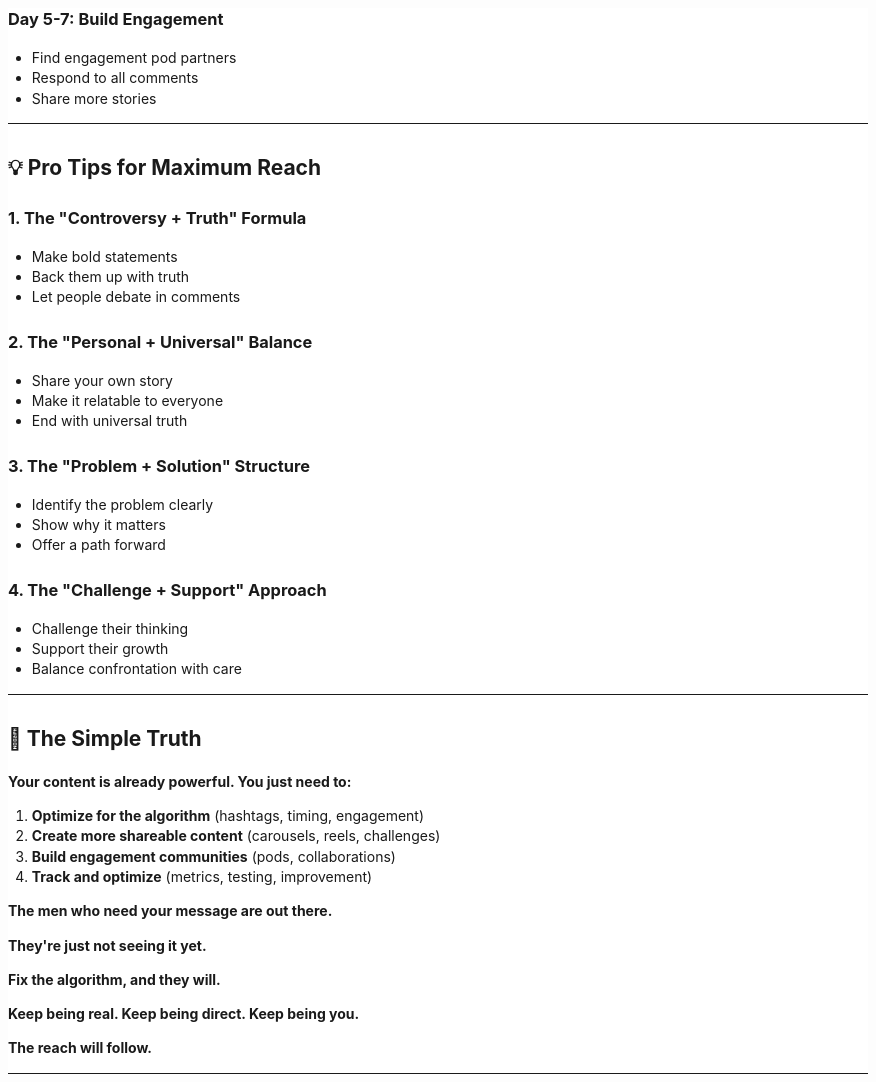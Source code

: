 ### **Day 5-7: Build Engagement**
- Find engagement pod partners
- Respond to all comments
- Share more stories

---

## 💡 **Pro Tips for Maximum Reach**

### **1. The "Controversy + Truth" Formula**
- Make bold statements
- Back them up with truth
- Let people debate in comments

### **2. The "Personal + Universal" Balance**
- Share your own story
- Make it relatable to everyone
- End with universal truth

### **3. The "Problem + Solution" Structure**
- Identify the problem clearly
- Show why it matters
- Offer a path forward

### **4. The "Challenge + Support" Approach**
- Challenge their thinking
- Support their growth
- Balance confrontation with care

---

## 🎯 **The Simple Truth**

**Your content is already powerful. You just need to:**

1. **Optimize for the algorithm** (hashtags, timing, engagement)
2. **Create more shareable content** (carousels, reels, challenges)
3. **Build engagement communities** (pods, collaborations)
4. **Track and optimize** (metrics, testing, improvement)

**The men who need your message are out there.**

**They're just not seeing it yet.**

**Fix the algorithm, and they will.**

**Keep being real. Keep being direct. Keep being you.**

**The reach will follow.**

---

